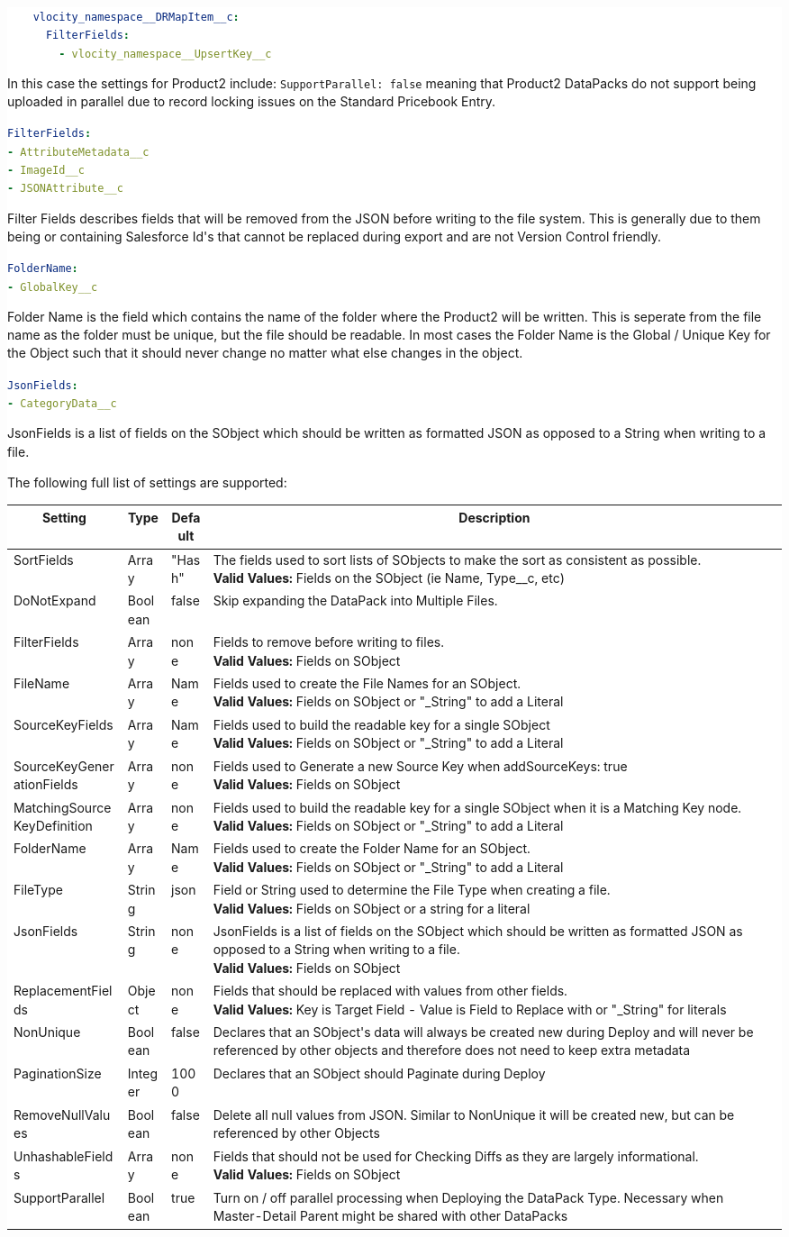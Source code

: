 ```yaml
    vlocity_namespace__DRMapItem__c:
      FilterFields: 
        - vlocity_namespace__UpsertKey__c
```

In this case the settings for Product2 include:
`SupportParallel: false` meaning that Product2 DataPacks do not support being uploaded in parallel due to record locking issues on the Standard Pricebook Entry.
```yaml
FilterFields:
- AttributeMetadata__c
- ImageId__c
- JSONAttribute__c 
```

Filter Fields describes fields that will be removed from the JSON before writing to the file system. This is generally due to them being or containing Salesforce Id's that cannot be replaced during export and are not Version Control friendly. 
```yaml
FolderName:
- GlobalKey__c 
```

Folder Name is the field which contains the name of the folder where the Product2 will be written. This is seperate from the file name as the folder must be unique, but the file should be readable. In most cases the Folder Name is the Global / Unique Key for the Object such that it should never change no matter what else changes in the object. 
```yaml
JsonFields:
- CategoryData__c
```

JsonFields is a list of fields on the SObject which should be written as formatted JSON as opposed to a String when writing to a file. 

The following full list of settings are supported:

| Setting | Type | Default | Description | 
| --- | --- | --- | --- | 
| SortFields | Array | "Hash" | The fields used to sort lists of SObjects to make the sort as consistent as possible.<br/>**Valid Values:** Fields on the SObject (ie Name, Type__c, etc) | 
| DoNotExpand | Boolean | false | Skip expanding the DataPack into Multiple Files. |
| FilterFields | Array | none | Fields to remove before writing to files.<br/>**Valid Values:** Fields on SObject | 
| FileName | Array | Name | Fields used to create the File Names for an SObject.<br/>**Valid Values:** Fields on SObject or "_String" to add a Literal | 
| SourceKeyFields | Array | Name | Fields used to build the readable key for a single SObject <br/>**Valid Values:**  Fields on SObject or "_String" to add a Literal |
| SourceKeyGenerationFields | Array | none | Fields used to Generate a new Source Key when addSourceKeys: true<br/>**Valid Values:** Fields on SObject |
| MatchingSourceKeyDefinition | Array | none | Fields used to build the readable key for a single SObject when it is a Matching Key node.<br/>**Valid Values:** Fields on SObject or "_String" to add a Literal | 
| FolderName | Array | Name | Fields used to create the Folder Name for an SObject.<br/>**Valid Values:** Fields on SObject or "_String" to add a Literal | 
| FileType | String | json | Field or String used to determine the File Type when creating a file.<br/>**Valid Values:** Fields on SObject or a string for a literal | 
| JsonFields | String | none | JsonFields is a list of fields on the SObject which should be written as formatted JSON as opposed to a String when writing to a file.<br/>**Valid Values:** Fields on SObject | 
| ReplacementFields | Object | none | Fields that should be replaced with values from other fields.<br/>**Valid Values:** Key is Target Field - Value is Field to Replace with or "_String" for literals | 
| NonUnique | Boolean | false | Declares that an SObject's data will always be created new during Deploy and will never be referenced by other objects and therefore does not need to keep extra metadata
| PaginationSize | Integer | 1000 | Declares that an SObject should Paginate during Deploy
| RemoveNullValues | Boolean | false | Delete all null values from JSON. Similar to NonUnique it will be created new, but can be referenced by other Objects
| UnhashableFields | Array | none | Fields that should not be used for Checking Diffs as they are largely informational.<br/>**Valid Values:** Fields on SObject | 
| SupportParallel | Boolean | true | Turn on / off parallel processing when Deploying the DataPack Type. Necessary when Master-Detail Parent might be shared with other DataPacks